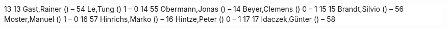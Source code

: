 <tr bgcolor="#00FFFF">
<td>13</td>
<td>13</td>
<td>Gast,Rainer</td>
<td></td>
<td>()</td>
<td>–</td>
<td>54</td>
<td>Le,Tung</td>
<td></td>
<td>()</td>
<td>1 – 0</td>
<td></td>
</tr>
<tr bgcolor="#00FFFF">
<td>14</td>
<td>55</td>
<td>Obermann,Jonas</td>
<td></td>
<td>()</td>
<td>–</td>
<td>14</td>
<td>Beyer,Clemens</td>
<td></td>
<td>()</td>
<td>0 – 1</td>
<td></td>
</tr>
<tr bgcolor="#00FFFF">
<td>15</td>
<td>15</td>
<td>Brandt,Silvio</td>
<td></td>
<td>()</td>
<td>–</td>
<td>56</td>
<td>Moster,Manuel</td>
<td></td>
<td>()</td>
<td>1 – 0</td>
<td></td>
</tr>
<tr bgcolor="#00FFFF">
<td>16</td>
<td>57</td>
<td>Hinrichs,Marko</td>
<td></td>
<td>()</td>
<td>–</td>
<td>16</td>
<td>Hintze,Peter</td>
<td></td>
<td>()</td>
<td>0 – 1</td>
<td></td>
</tr>
<tr bgcolor="#00FFFF">
<td>17</td>
<td>17</td>
<td>Idaczek,Günter</td>
<td></td>
<td>()</td>
<td>–</td>
<td>58</td>